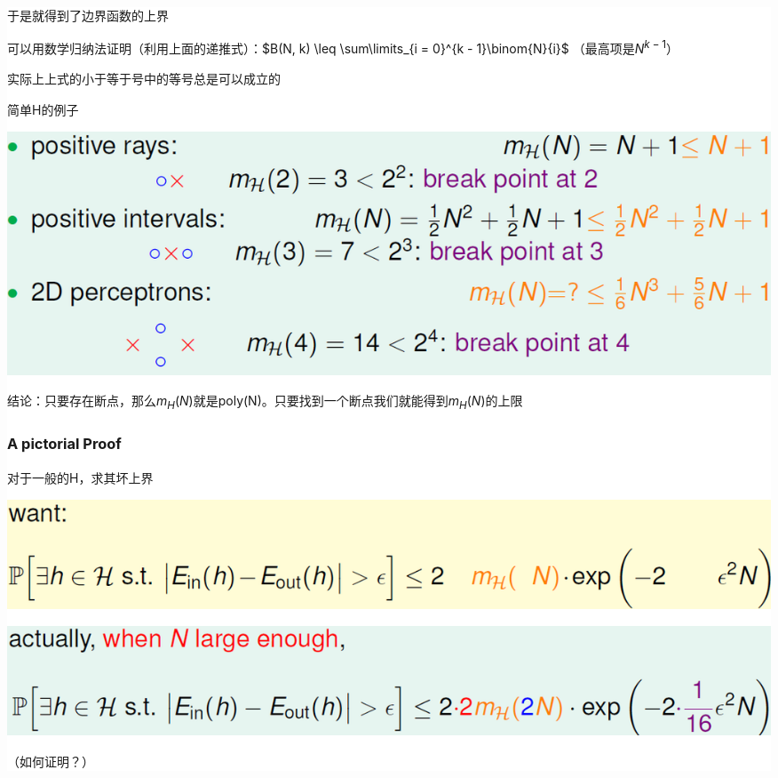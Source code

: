 于是就得到了边界函数的上界

可以用数学归纳法证明（利用上面的递推式）：$B(N, k) \leq \sum\limits_{i = 0}^{k - 1}\binom{N}{i}$ （最高项是$N^{k - 1}$）

实际上上式的小于等于号中的等号总是可以成立的

简单H的例子

![](../pic/3-Break.png)

结论：只要存在断点，那么$m_H(N)$就是poly(N)。只要找到一个断点我们就能得到$m_H(N)$的上限

### A pictorial Proof

对于一般的H，求其坏上界

![](../pic/Bad-Bound1.png)



![](../pic/Bad-Bound2.png)

（如何证明？）
